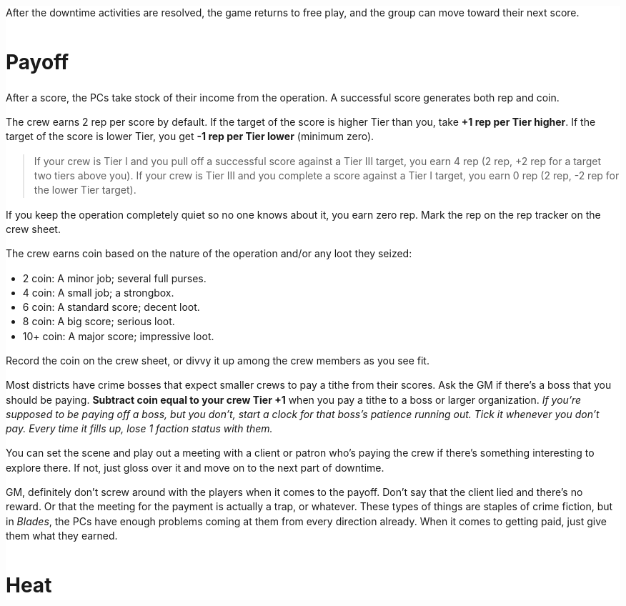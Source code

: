 After the downtime activities are resolved, the game returns to free play, and the group can move toward their next score.

# Payoff

After a score, the PCs take stock of their income from the operation. A successful score generates both <span class="game-term">rep</span> and <span class="game-term">coin</span>.

The crew earns 2 <span class="game-term">rep</span> per score by default. If the target of the score is higher Tier than you, take **+1 **<span class="game-term">rep</span>** per Tier higher**. If the target of the score is lower Tier, you get **-1 **<span class="game-term">rep</span>** per Tier lower** (minimum zero).

> If your crew is Tier I and you pull off a successful score against a Tier III target, you earn 4 <span class="game-term">rep</span> (2 <span class="game-term">rep</span>, +2 <span class="game-term">rep</span> for a target two tiers above you). If your crew is Tier III and you complete a score against a Tier I target, you earn 0 <span class="game-term">rep</span> (2 rep, -2 rep for the lower Tier target).

If you keep the operation completely quiet so no one knows about it, you earn zero <span class="game-term">rep</span>. Mark the rep on the <span class="game-term">rep</span> tracker on the crew sheet.

The crew earns <span class="game-term">coin</span> based on the nature of the operation and/or any loot they seized:

* <span class="game-term">2 coin:</span> A minor job; several full purses.
* <span class="game-term">4 coin:</span> A small job; a strongbox.
* <span class="game-term">6 coin:</span> A standard score; decent loot.
* <span class="game-term">8 coin:</span> A big score; serious loot.
* <span class="game-term">10+ coin:</span> A major score; impressive loot.


Record the <span class="game-term">coin</span> on the crew sheet, or divvy it up among the crew members as you see fit.

Most districts have crime bosses that expect smaller crews to pay a tithe from their scores. Ask the GM if there’s a boss that you should be paying. **Subtract <span class="game-term">coin</span> equal to your crew Tier +1** when you pay a tithe to a boss or larger organization. _If you’re supposed to be paying off a boss, but you don’t, start a clock for that boss’s patience running out. Tick it whenever you don’t pay. Every time it fills up, lose 1 faction status with them._

You can set the scene and play out a meeting with a client or patron who’s paying the crew if there’s something interesting to explore there. If not, just gloss over it and move on to the next part of downtime.

GM, definitely don’t screw around with the players when it comes to the payoff. Don’t say that the client lied and there’s no reward. Or that the meeting for the payment is actually a trap, or whatever. These types of things are staples of crime fiction, but in _Blades_, the PCs have enough problems coming at them from every direction already. When it comes to getting paid, just give them what they earned.

# Heat
